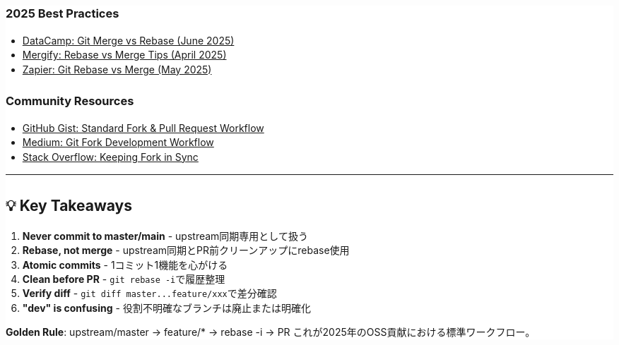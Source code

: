 ### 2025 Best Practices
- [DataCamp: Git Merge vs Rebase (June 2025)](https://www.datacamp.com/blog/git-merge-vs-git-rebase)
- [Mergify: Rebase vs Merge Tips (April 2025)](https://articles.mergify.com/rebase-git-vs-merge/)
- [Zapier: Git Rebase vs Merge (May 2025)](https://zapier.com/blog/git-rebase-vs-merge/)

### Community Resources
- [GitHub Gist: Standard Fork & Pull Request Workflow](https://gist.github.com/Chaser324/ce0505fbed06b947d962)
- [Medium: Git Fork Development Workflow](https://medium.com/@abhijit838/git-fork-development-workflow-and-best-practices-fb5b3573ab74)
- [Stack Overflow: Keeping Fork in Sync](https://stackoverflow.com/questions/55501551/what-is-the-standard-way-of-keeping-a-fork-in-sync-with-upstream-on-collaborativ)

---

## 💡 Key Takeaways

1. **Never commit to master/main** - upstream同期専用として扱う
2. **Rebase, not merge** - upstream同期とPR前クリーンアップにrebase使用
3. **Atomic commits** - 1コミット1機能を心がける
4. **Clean before PR** - `git rebase -i`で履歴整理
5. **Verify diff** - `git diff master...feature/xxx`で差分確認
6. **"dev" is confusing** - 役割不明確なブランチは廃止または明確化

**Golden Rule**: upstream/master → feature/* → rebase -i → PR
これが2025年のOSS貢献における標準ワークフロー。
